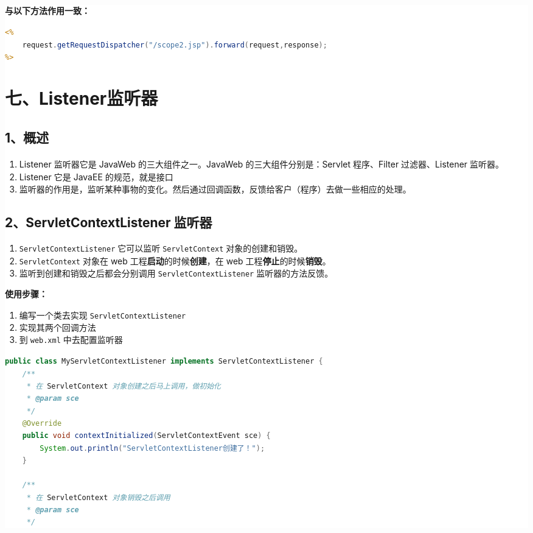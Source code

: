



**与以下方法作用一致：**



```jsp
<%
	request.getRequestDispatcher("/scope2.jsp").forward(request,response);
%>
```













# 七、Listener监听器





## 1、概述



1. Listener 监听器它是 JavaWeb 的三大组件之一。JavaWeb 的三大组件分别是：Servlet 程序、Filter 过滤器、Listener 监听器。
2. Listener 它是 JavaEE 的规范，就是接口
3. 监听器的作用是，监听某种事物的变化。然后通过回调函数，反馈给客户（程序）去做一些相应的处理。



## 2、ServletContextListener 监听器





1. `ServletContextListener` 它可以监听 `ServletContext` 对象的创建和销毁。
2. `ServletContext` 对象在 web 工程**启动**的时候**创建**，在 web 工程**停止**的时候**销毁**。
3. 监听到创建和销毁之后都会分别调用 `ServletContextListener` 监听器的方法反馈。





**使用步骤：**

1. 编写一个类去实现 `ServletContextListener`
2. 实现其两个回调方法
3. 到 `web.xml` 中去配置监听器





```java
public class MyServletContextListener implements ServletContextListener {
    /**
     * 在 ServletContext 对象创建之后马上调用，做初始化
     * @param sce
     */
    @Override
    public void contextInitialized(ServletContextEvent sce) {
        System.out.println("ServletContextListener创建了！");
    }

    /**
     * 在 ServletContext 对象销毁之后调用
     * @param sce
     */
```